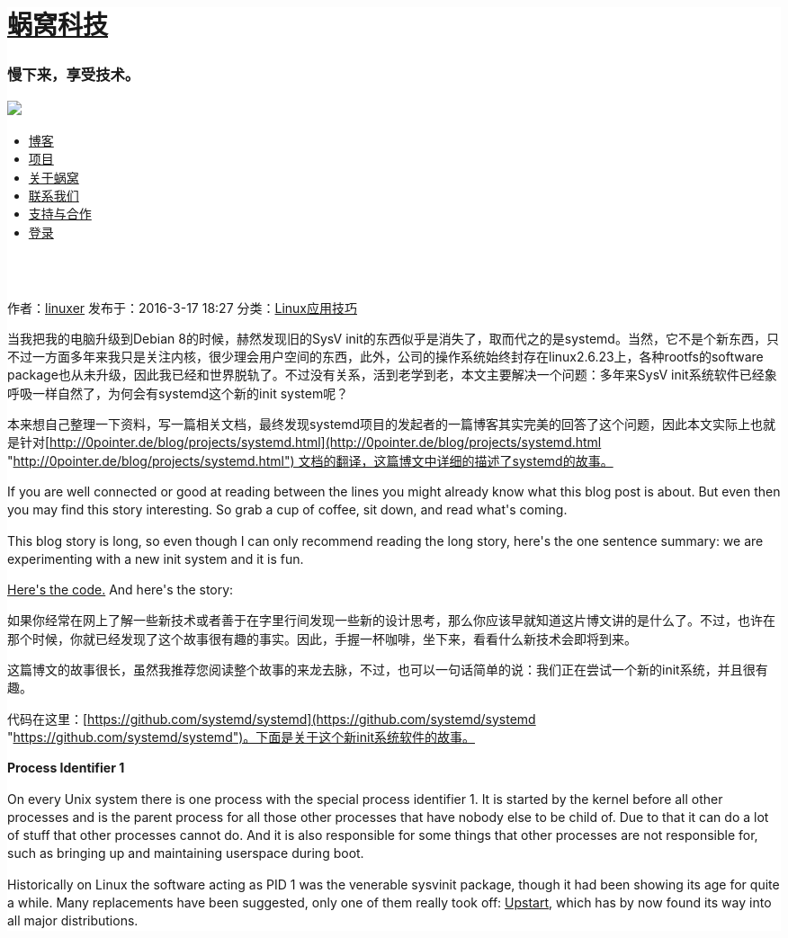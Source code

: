 # [蜗窝科技](http://www.wowotech.net/)

### 慢下来，享受技术。

[![](http://www.wowotech.net/content/uploadfile/201401/top-1389777175.jpg)](http://www.wowotech.net/)

- [博客](http://www.wowotech.net/)
- [项目](http://www.wowotech.net/sort/project)
- [关于蜗窝](http://www.wowotech.net/about.html)
- [联系我们](http://www.wowotech.net/contact_us.html)
- [支持与合作](http://www.wowotech.net/support_us.html)
- [登录](http://www.wowotech.net/admin)

﻿

## 

作者：[linuxer](http://www.wowotech.net/author/3 "linuxer") 发布于：2016-3-17 18:27 分类：[Linux应用技巧](http://www.wowotech.net/sort/linux_application)

当我把我的电脑升级到Debian 8的时候，赫然发现旧的SysV init的东西似乎是消失了，取而代之的是systemd。当然，它不是个新东西，只不过一方面多年来我只是关注内核，很少理会用户空间的东西，此外，公司的操作系统始终封存在linux2.6.23上，各种rootfs的software package也从未升级，因此我已经和世界脱轨了。不过没有关系，活到老学到老，本文主要解决一个问题：多年来SysV init系统软件已经象呼吸一样自然了，为何会有systemd这个新的init system呢？

本来想自己整理一下资料，写一篇相关文档，最终发现systemd项目的发起者的一篇博客其实完美的回答了这个问题，因此本文实际上也就是针对[http://0pointer.de/blog/projects/systemd.html](http://0pointer.de/blog/projects/systemd.html "http://0pointer.de/blog/projects/systemd.html") 文档的翻译，这篇博文中详细的描述了systemd的故事。

If you are well connected or good at reading between the lines you might already know what this blog post is about. But even then you may find this story interesting. So grab a cup of coffee, sit down, and read what's coming.

This blog story is long, so even though I can only recommend reading the long story, here's the one sentence summary: we are experimenting with a new init system and it is fun.

[Here's the code.](http://git.0pointer.de/?p=systemd.git) And here's the story:

如果你经常在网上了解一些新技术或者善于在字里行间发现一些新的设计思考，那么你应该早就知道这片博文讲的是什么了。不过，也许在那个时候，你就已经发现了这个故事很有趣的事实。因此，手握一杯咖啡，坐下来，看看什么新技术会即将到来。

这篇博文的故事很长，虽然我推荐您阅读整个故事的来龙去脉，不过，也可以一句话简单的说：我们正在尝试一个新的init系统，并且很有趣。

代码在这里：[https://github.com/systemd/systemd](https://github.com/systemd/systemd "https://github.com/systemd/systemd")。下面是关于这个新init系统软件的故事。

**Process Identifier 1**

On every Unix system there is one process with the special process identifier 1. It is started by the kernel before all other processes and is the parent process for all those other processes that have nobody else to be child of. Due to that it can do a lot of stuff that other processes cannot do. And it is also responsible for some things that other processes are not responsible for, such as bringing up and maintaining userspace during boot.

Historically on Linux the software acting as PID 1 was the venerable sysvinit package, though it had been showing its age for quite a while. Many replacements have been suggested, only one of them really took off: [Upstart](http://upstart.ubuntu.com/), which has by now found its way into all major distributions.
